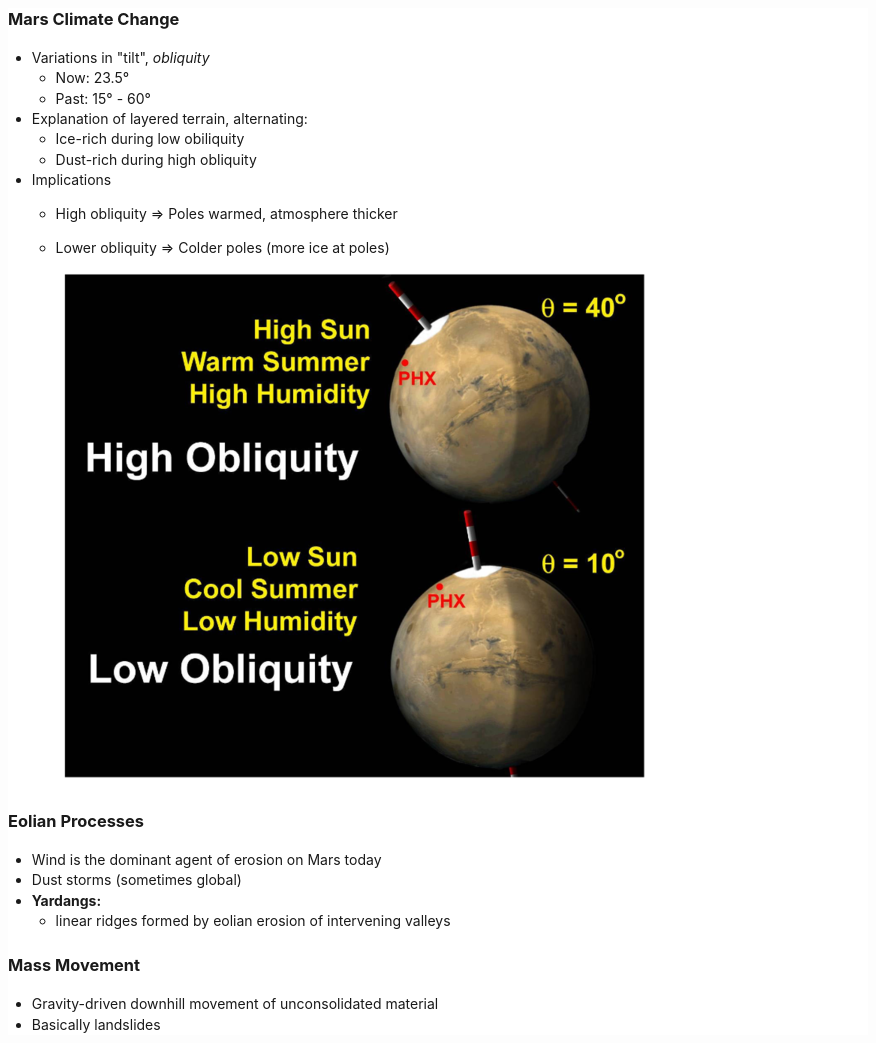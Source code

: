 ### Mars Climate Change

- Variations in "tilt", *obliquity*
    - Now: 23.5°
    - Past: 15° - 60°
- Explanation of layered terrain, alternating:
    - Ice-rich during low obiliquity
    - Dust-rich during high obliquity
- Implications
    - High obliquity ⇒ Poles warmed, atmosphere thicker
    - Lower obliquity ⇒ Colder poles (more ice at poles)
        
        ![Untitled_11.png](Untitled_11.png)
        

### Eolian Processes

- Wind is the dominant agent of erosion on Mars today
- Dust storms (sometimes global)
- **Yardangs:**
    - linear ridges formed by eolian erosion of intervening valleys

### Mass Movement

- Gravity-driven downhill movement of unconsolidated material
- Basically landslides
